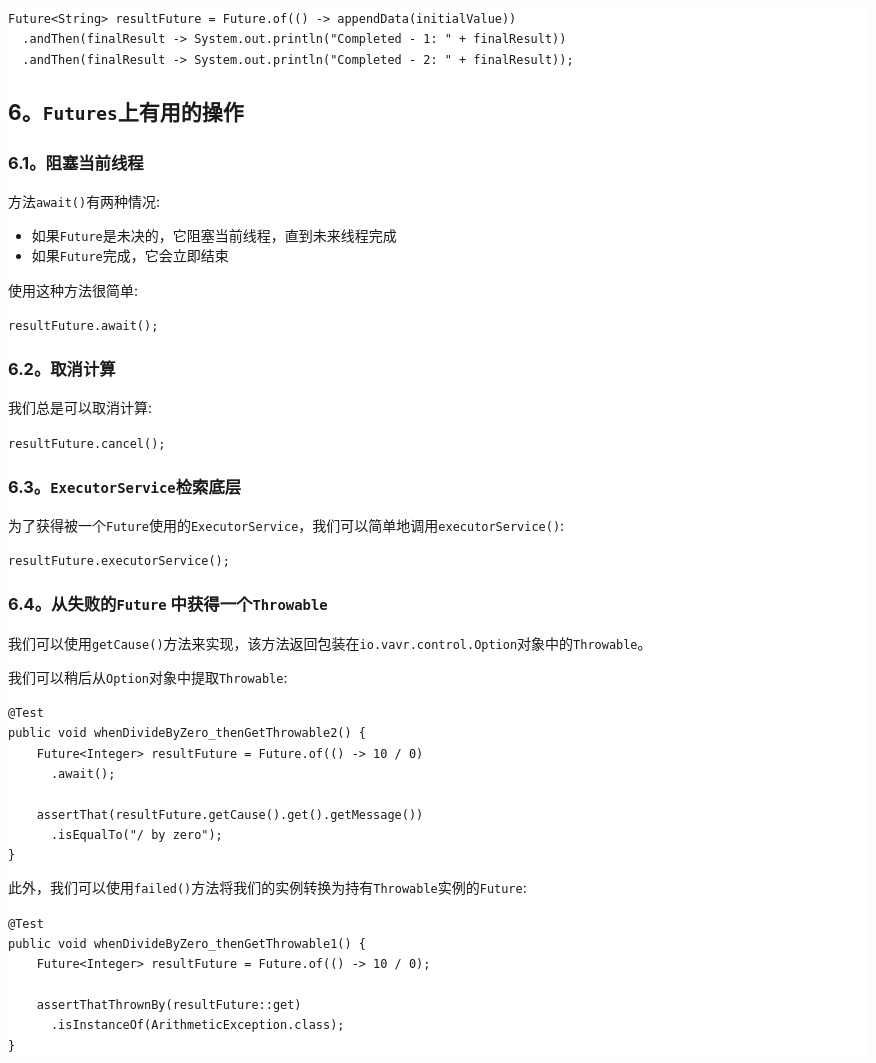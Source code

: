 ```
Future<String> resultFuture = Future.of(() -> appendData(initialValue))
  .andThen(finalResult -> System.out.println("Completed - 1: " + finalResult))
  .andThen(finalResult -> System.out.println("Completed - 2: " + finalResult));
```

## **6。`Futures`上有用的操作**

### **6.1。阻塞当前线程**

方法`await()`有两种情况:

*   如果`Future`是未决的，它阻塞当前线程，直到未来线程完成
*   如果`Future`完成，它会立即结束

使用这种方法很简单:

```
resultFuture.await();
```

### 6.2。取消计算

我们总是可以取消计算:

```
resultFuture.cancel();
```

### **6.3。`ExecutorService`检索底层**

为了获得被一个`Future`使用的`ExecutorService`，我们可以简单地调用`executorService()`:

```
resultFuture.executorService();
```

### **6.4。从失败的`Future`** 中获得一个`Throwable`

我们可以使用`getCause()`方法来实现，该方法返回包装在`io.vavr.control.Option`对象中的`Throwable`。

我们可以稍后从`Option`对象中提取`Throwable`:

```
@Test
public void whenDivideByZero_thenGetThrowable2() {
    Future<Integer> resultFuture = Future.of(() -> 10 / 0)
      .await();

    assertThat(resultFuture.getCause().get().getMessage())
      .isEqualTo("/ by zero");
}
```

此外，我们可以使用`failed()`方法将我们的实例转换为持有`Throwable`实例的`Future`:

```
@Test
public void whenDivideByZero_thenGetThrowable1() {
    Future<Integer> resultFuture = Future.of(() -> 10 / 0);

    assertThatThrownBy(resultFuture::get)
      .isInstanceOf(ArithmeticException.class);
}
```
